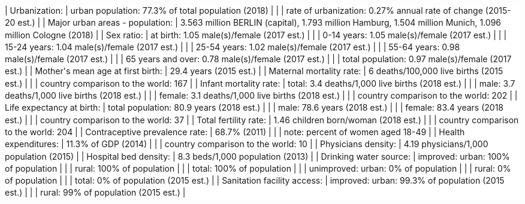 | Urbanization: | urban population: 77.3% of total population (2018) |
| | rate of urbanization: 0.27% annual rate of change (2015-20 est.) |
| Major urban areas - population: | 3.563 million BERLIN (capital), 1.793 million Hamburg, 1.504 million Munich, 1.096 million Cologne (2018) |
| Sex ratio: | at birth: 1.05 male(s)/female (2017 est.) |
| | 0-14 years: 1.05 male(s)/female (2017 est.) |
| | 15-24 years: 1.04 male(s)/female (2017 est.) |
| | 25-54 years: 1.02 male(s)/female (2017 est.) |
| | 55-64 years: 0.98 male(s)/female (2017 est.) |
| | 65 years and over: 0.78 male(s)/female (2017 est.) |
| | total population: 0.97 male(s)/female (2017 est.) |
| Mother's mean age at first birth: | 29.4 years (2015 est.) |
| Maternal mortality rate: | 6 deaths/100,000 live births (2015 est.) |
| | country comparison to the world: 167 |
| Infant mortality rate: | total: 3.4 deaths/1,000 live births (2018 est.) |
| | male: 3.7 deaths/1,000 live births (2018 est.) |
| | female: 3.1 deaths/1,000 live births (2018 est.) |
| | country comparison to the world: 202 |
| Life expectancy at birth: | total population: 80.9 years (2018 est.) |
| | male: 78.6 years (2018 est.) |
| | female: 83.4 years (2018 est.) |
| | country comparison to the world: 37 |
| Total fertility rate: | 1.46 children born/woman (2018 est.) |
| | country comparison to the world: 204 |
| Contraceptive prevalence rate: | 68.7% (2011) |
| | note: percent of women aged 18-49 |
| Health expenditures: | 11.3% of GDP (2014) |
| | country comparison to the world: 10 |
| Physicians density: | 4.19 physicians/1,000 population (2015) |
| Hospital bed density: | 8.3 beds/1,000 population (2013) |
| Drinking water source: | improved: urban: 100% of population |
| | rural: 100% of population |
| | total: 100% of population |
| | unimproved: urban: 0% of population |
| | rural: 0% of population |
| | total: 0% of population (2015 est.) |
| Sanitation facility access: | improved: urban: 99.3% of population (2015 est.) |
| | rural: 99% of population (2015 est.) |